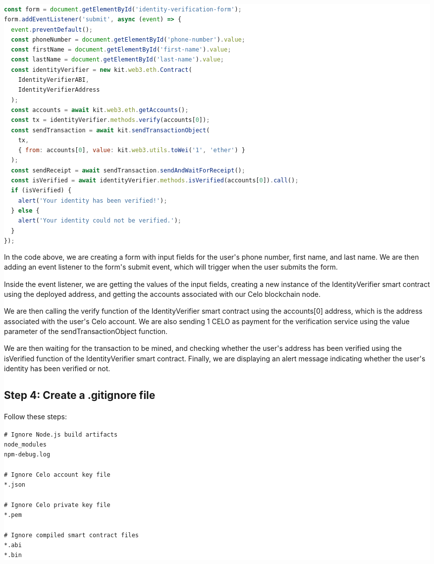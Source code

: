 ```html
```

```javascript
const form = document.getElementById('identity-verification-form');
form.addEventListener('submit', async (event) => {
  event.preventDefault();
  const phoneNumber = document.getElementById('phone-number').value;
  const firstName = document.getElementById('first-name').value;
  const lastName = document.getElementById('last-name').value;
  const identityVerifier = new kit.web3.eth.Contract(
    IdentityVerifierABI,
    IdentityVerifierAddress
  );
  const accounts = await kit.web3.eth.getAccounts();
  const tx = identityVerifier.methods.verify(accounts[0]);
  const sendTransaction = await kit.sendTransactionObject(
    tx,
    { from: accounts[0], value: kit.web3.utils.toWei('1', 'ether') }
  );
  const sendReceipt = await sendTransaction.sendAndWaitForReceipt();
  const isVerified = await identityVerifier.methods.isVerified(accounts[0]).call();
  if (isVerified) {
    alert('Your identity has been verified!');
  } else {
    alert('Your identity could not be verified.');
  }
});
```

In the code above, we are creating a form with input fields for the user's phone number, first name, and last name. We are then adding an event listener to the form's submit event, which will trigger when the user submits the form. 

Inside the event listener, we are getting the values of the input fields, creating a new instance of the IdentityVerifier smart contract using the deployed address, and getting the accounts associated with our Celo blockchain node.

We are then calling the verify function of the IdentityVerifier smart contract using the accounts[0] address, which is the address associated with the user's Celo account. We are also sending 1 CELO as payment for the verification service using the value parameter of the sendTransactionObject function.

We are then waiting for the transaction to be mined, and checking whether the user's address has been verified using the isVerified function of the IdentityVerifier smart contract. Finally, we are displaying an alert message indicating whether the user's identity has been verified or not.



## Step 4: Create a .gitignore file
Follow these steps:

```
# Ignore Node.js build artifacts
node_modules
npm-debug.log

# Ignore Celo account key file
*.json

# Ignore Celo private key file
*.pem

# Ignore compiled smart contract files
*.abi
*.bin
``` 
